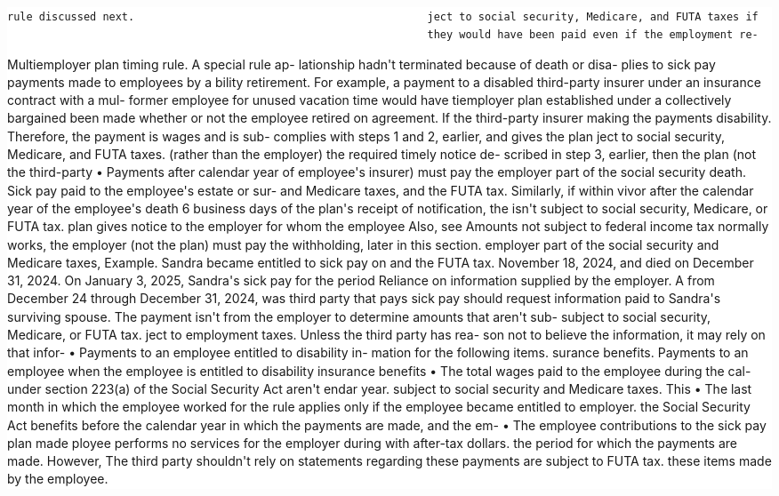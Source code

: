     rule discussed next.                                              ject to social security, Medicare, and FUTA taxes if
                                                                      they would have been paid even if the employment re-
   Multiemployer plan timing rule. A special rule ap-
                                                                      lationship hadn't terminated because of death or disa-
plies to sick pay payments made to employees by a
                                                                      bility retirement. For example, a payment to a disabled
third-party insurer under an insurance contract with a mul-
                                                                      former employee for unused vacation time would have
tiemployer plan established under a collectively bargained
                                                                      been made whether or not the employee retired on
agreement. If the third-party insurer making the payments
                                                                      disability. Therefore, the payment is wages and is sub-
complies with steps 1 and 2, earlier, and gives the plan
                                                                      ject to social security, Medicare, and FUTA taxes.
(rather than the employer) the required timely notice de-
scribed in step 3, earlier, then the plan (not the third-party     • Payments after calendar year of employee's
insurer) must pay the employer part of the social security            death. Sick pay paid to the employee's estate or sur-
and Medicare taxes, and the FUTA tax. Similarly, if within            vivor after the calendar year of the employee's death
6 business days of the plan's receipt of notification, the            isn't subject to social security, Medicare, or FUTA tax.
plan gives notice to the employer for whom the employee               Also, see Amounts not subject to federal income tax
normally works, the employer (not the plan) must pay the              withholding, later in this section.
employer part of the social security and Medicare taxes,                 Example. Sandra became entitled to sick pay on
and the FUTA tax.                                                     November 18, 2024, and died on December 31, 2024.
                                                                      On January 3, 2025, Sandra's sick pay for the period
Reliance on information supplied by the employer. A                   from December 24 through December 31, 2024, was
third party that pays sick pay should request information             paid to Sandra's surviving spouse. The payment isn't
from the employer to determine amounts that aren't sub-               subject to social security, Medicare, or FUTA tax.
ject to employment taxes. Unless the third party has rea-
son not to believe the information, it may rely on that infor-     • Payments to an employee entitled to disability in-
mation for the following items.                                       surance benefits. Payments to an employee when
                                                                      the employee is entitled to disability insurance benefits
 • The total wages paid to the employee during the cal-               under section 223(a) of the Social Security Act aren't
     endar year.                                                      subject to social security and Medicare taxes. This
 • The last month in which the employee worked for the                rule applies only if the employee became entitled to
     employer.                                                        the Social Security Act benefits before the calendar
                                                                      year in which the payments are made, and the em-
 • The employee contributions to the sick pay plan made               ployee performs no services for the employer during
     with after-tax dollars.                                          the period for which the payments are made. However,
   The third party shouldn't rely on statements regarding             these payments are subject to FUTA tax.
these items made by the employee.
